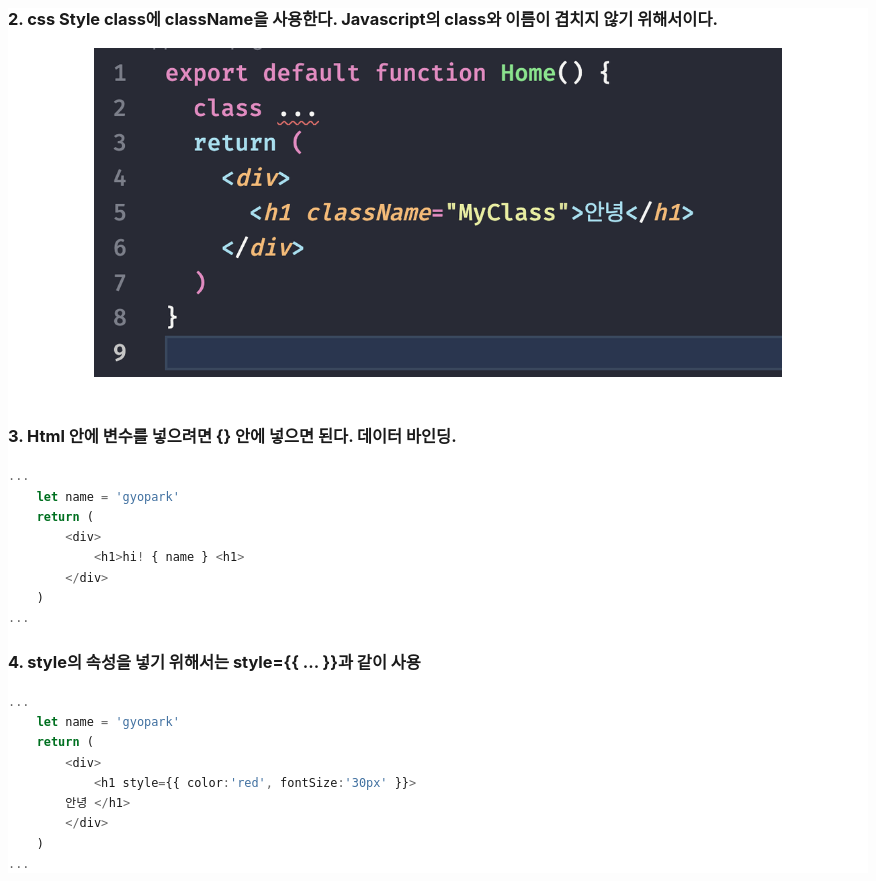 ### 2. css Style class에 className을 사용한다. Javascript의 class와 이름이 겹치지 않기 위해서이다.

<center><img src="/assets/img/diary/2310/react-html-error2.png" width="80%" height="80%"></center><br>

### 3. Html 안에 변수를 넣으려면 {} 안에 넣으면 된다. 데이터 바인딩.

~~~ts
...
    let name = 'gyopark'
    return (
        <div>
            <h1>hi! { name } <h1>
        </div>
    )
...
~~~

### 4. style의 속성을 넣기 위해서는 style={{ ... }}과 같이 사용

~~~ts
...
    let name = 'gyopark'
    return (
        <div>
            <h1 style={{ color:'red', fontSize:'30px' }}>
        안녕 </h1>
        </div>
    )
...
~~~
